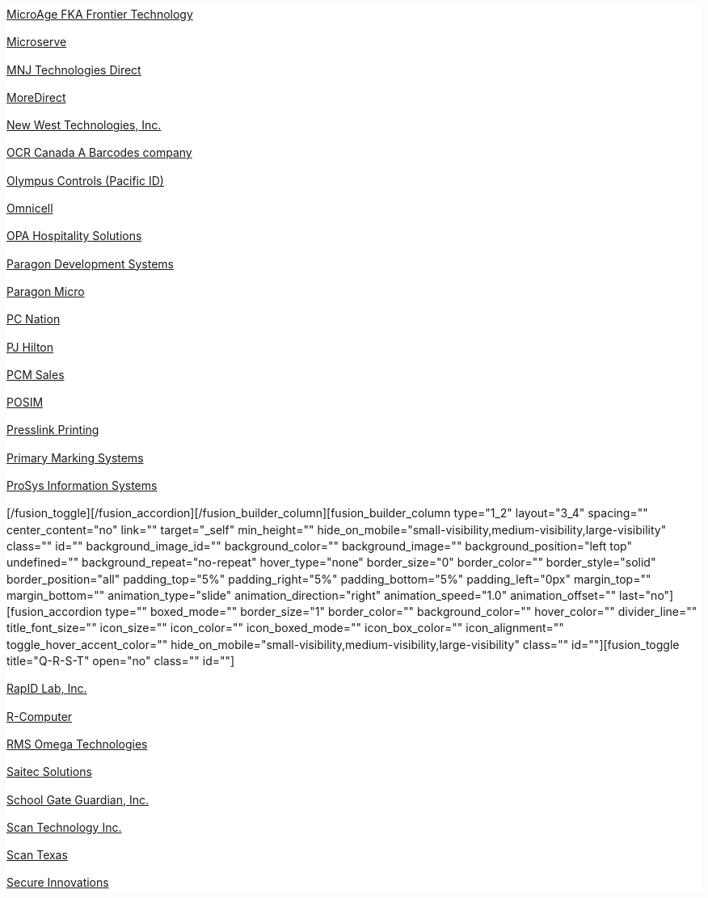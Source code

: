 <a href="https://microage.com/">MicroAge FKA Frontier Technology</a>

<a href="http://www.microserve.ca/">Microserve</a>

<a href="http://www.mnjtech.com">MNJ Technologies Direct</a>

<a href="http://www.moredirect.com">MoreDirect</a>

<a href="https://www.newestech.com/">New West Technologies, Inc.</a>

<a href="http://www.ocr.ca/">OCR Canada A Barcodes company</a>

<a href="http://www.olympus-controls.com">Olympus Controls (Pacific ID)</a>

<a href="http://www.omnicell.com">Omnicell</a>

<a href="https://www.opapointofsale.com/">OPA Hospitality Solutions</a>

<a href="https://pdsit.net/">Paragon Development Systems</a>

<a href="http://www.paragonmicro.net">Paragon Micro</a>

<a href="https://www.pcnation.com/web/home">PC Nation</a>

<a href="http://www.pjhilton.com/">PJ Hilton</a>

<a href="http://www.pcm.com/home">PCM Sales</a>

<a href="http://posim.com">POSIM</a>

<a href="http://www.presslinkusa.com/">Presslink Printing</a>

<a href="http://www.primarymarking.com/">Primary Marking Systems</a>

<a href="http://prosysis.com">ProSys Information Systems</a>

[/fusion_toggle][/fusion_accordion][/fusion_builder_column][fusion_builder_column type="1_2" layout="3_4" spacing="" center_content="no" link="" target="_self" min_height="" hide_on_mobile="small-visibility,medium-visibility,large-visibility" class="" id="" background_image_id="" background_color="" background_image="" background_position="left top" undefined="" background_repeat="no-repeat" hover_type="none" border_size="0" border_color="" border_style="solid" border_position="all" padding_top="5%" padding_right="5%" padding_bottom="5%" padding_left="0px" margin_top="" margin_bottom="" animation_type="slide" animation_direction="right" animation_speed="1.0" animation_offset="" last="no"][fusion_accordion type="" boxed_mode="" border_size="1" border_color="" background_color="" hover_color="" divider_line="" title_font_size="" icon_size="" icon_color="" icon_boxed_mode="" icon_box_color="" icon_alignment="" toggle_hover_accent_color="" hide_on_mobile="small-visibility,medium-visibility,large-visibility" class="" id=""][fusion_toggle title="Q-R-S-T" open="no" class="" id=""]

<a href="http://rapidlab.com">RapID Lab, Inc.</a>

<a href="http://www.r-computer.com/">R-Computer</a>

<a href="http://www.rmsomega.com">RMS Omega Technologies</a>

<a href="http://www.saitec-solutions.com">Saitec Solutions</a>

<a href="http://www.schoolgateguardian.com">School Gate Guardian, Inc.</a>

<a href="https://www.scantec.com/">Scan Technology Inc.</a>

<a href="https://scantexas.com/">Scan Texas</a>

<a href="http://secure-innovations.com/">Secure Innovations</a>
